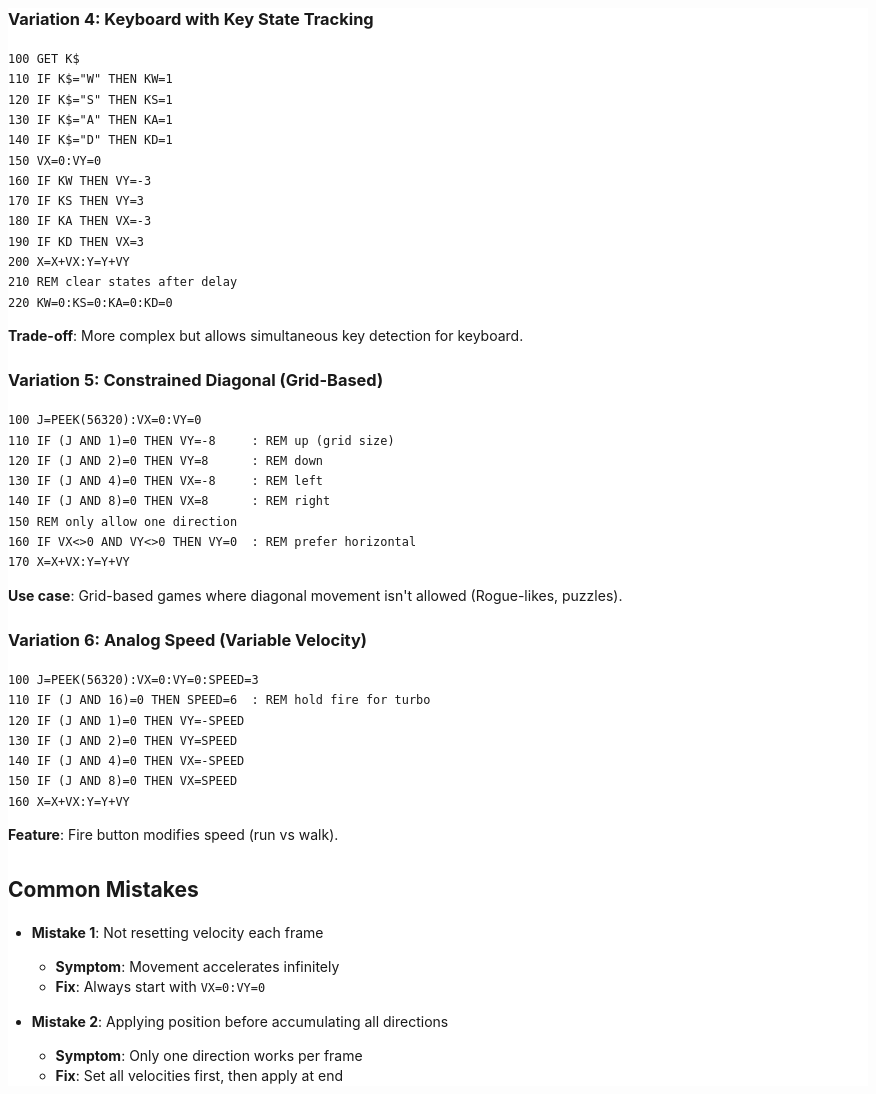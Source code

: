 ### Variation 4: Keyboard with Key State Tracking
```basic
100 GET K$
110 IF K$="W" THEN KW=1
120 IF K$="S" THEN KS=1
130 IF K$="A" THEN KA=1
140 IF K$="D" THEN KD=1
150 VX=0:VY=0
160 IF KW THEN VY=-3
170 IF KS THEN VY=3
180 IF KA THEN VX=-3
190 IF KD THEN VX=3
200 X=X+VX:Y=Y+VY
210 REM clear states after delay
220 KW=0:KS=0:KA=0:KD=0
```

**Trade-off**: More complex but allows simultaneous key detection for keyboard.

### Variation 5: Constrained Diagonal (Grid-Based)
```basic
100 J=PEEK(56320):VX=0:VY=0
110 IF (J AND 1)=0 THEN VY=-8     : REM up (grid size)
120 IF (J AND 2)=0 THEN VY=8      : REM down
130 IF (J AND 4)=0 THEN VX=-8     : REM left
140 IF (J AND 8)=0 THEN VX=8      : REM right
150 REM only allow one direction
160 IF VX<>0 AND VY<>0 THEN VY=0  : REM prefer horizontal
170 X=X+VX:Y=Y+VY
```

**Use case**: Grid-based games where diagonal movement isn't allowed (Rogue-likes, puzzles).

### Variation 6: Analog Speed (Variable Velocity)
```basic
100 J=PEEK(56320):VX=0:VY=0:SPEED=3
110 IF (J AND 16)=0 THEN SPEED=6  : REM hold fire for turbo
120 IF (J AND 1)=0 THEN VY=-SPEED
130 IF (J AND 2)=0 THEN VY=SPEED
140 IF (J AND 4)=0 THEN VX=-SPEED
150 IF (J AND 8)=0 THEN VX=SPEED
160 X=X+VX:Y=Y+VY
```

**Feature**: Fire button modifies speed (run vs walk).

## Common Mistakes

- **Mistake 1**: Not resetting velocity each frame
  - **Symptom**: Movement accelerates infinitely
  - **Fix**: Always start with `VX=0:VY=0`

- **Mistake 2**: Applying position before accumulating all directions
  - **Symptom**: Only one direction works per frame
  - **Fix**: Set all velocities first, then apply at end

